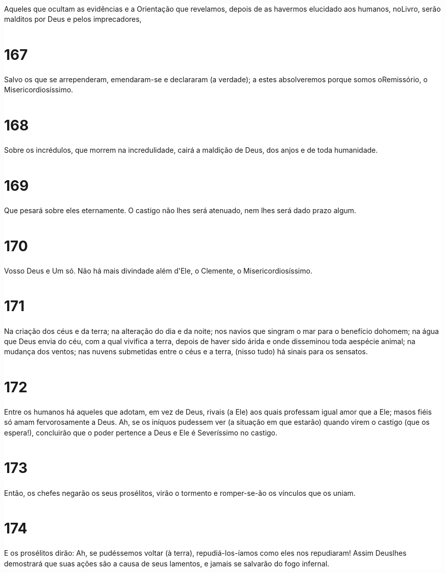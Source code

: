 Aqueles que ocultam as evidências e a Orientação que revelamos, depois de as havermos elucidado aos humanos, noLivro, serão malditos por Deus e pelos imprecadores,

# 167

Salvo os que se arrependeram, emendaram-se e declararam (a verdade); a estes absolveremos porque somos oRemissório, o Misericordiosíssimo.

# 168

Sobre os incrédulos, que morrem na incredulidade, cairá a maldição de Deus, dos anjos e de toda humanidade.

# 169

Que pesará sobre eles eternamente. O castigo não lhes será atenuado, nem lhes será dado prazo algum.

# 170

Vosso Deus e Um só. Não há mais divindade além d'Ele, o Clemente, o Misericordiosíssimo.

# 171

Na criação dos céus e da terra; na alteração do dia e da noite; nos navios que singram o mar para o benefício dohomem; na água que Deus envia do céu, com a qual vivifica a terra, depois de haver sido árida e onde disseminou toda aespécie animal; na mudança dos ventos; nas nuvens submetidas entre o céus e a terra, (nisso tudo) há sinais para os sensatos.

# 172

Entre os humanos há aqueles que adotam, em vez de Deus, rivais (a Ele) aos quais professam igual amor que a Ele; masos fiéis só amam fervorosamente a Deus. Ah, se os iníquos pudessem ver (a situação em que estarão) quando virem o castigo (que os espera!), concluirão que o poder pertence a Deus e Ele é Severíssimo no castigo.

# 173

Então, os chefes negarão os seus prosélitos, virão o tormento e romper-se-ão os vínculos que os uniam.

# 174

E os prosélitos dirão: Ah, se pudéssemos voltar (à terra), repudiá-los-íamos como eles nos repudiaram! Assim Deuslhes demostrará que suas ações são a causa de seus lamentos, e jamais se salvarão do fogo infernal.
